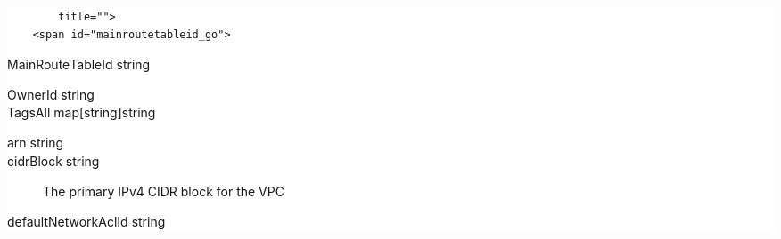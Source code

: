             title="">
        <span id="mainroutetableid_go">
<a data-swiftype-name="resource-property" data-swiftype-type="text" href="#mainroutetableid_go" style="color: inherit; text-decoration: inherit;">Main<wbr>Route<wbr>Table<wbr>Id</a>
</span>
        <span class="property-indicator"></span>
        <span class="property-type">string</span>
    </dt>
    <dd></dd><dt class="property-"
            title="">
        <span id="ownerid_go">
<a data-swiftype-name="resource-property" data-swiftype-type="text" href="#ownerid_go" style="color: inherit; text-decoration: inherit;">Owner<wbr>Id</a>
</span>
        <span class="property-indicator"></span>
        <span class="property-type">string</span>
    </dt>
    <dd></dd><dt class="property-"
            title="">
        <span id="tagsall_go">
<a data-swiftype-name="resource-property" data-swiftype-type="text" href="#tagsall_go" style="color: inherit; text-decoration: inherit;">Tags<wbr>All</a>
</span>
        <span class="property-indicator"></span>
        <span class="property-type">map[string]string</span>
    </dt>
    <dd></dd></dl>
</pulumi-choosable>
</div>

<div>
<pulumi-choosable type="language" values="nodejs">
<dl class="resources-properties"><dt class="property-"
            title="">
        <span id="arn_nodejs">
<a data-swiftype-name="resource-property" data-swiftype-type="text" href="#arn_nodejs" style="color: inherit; text-decoration: inherit;">arn</a>
</span>
        <span class="property-indicator"></span>
        <span class="property-type">string</span>
    </dt>
    <dd></dd><dt class="property-"
            title="">
        <span id="cidrblock_nodejs">
<a data-swiftype-name="resource-property" data-swiftype-type="text" href="#cidrblock_nodejs" style="color: inherit; text-decoration: inherit;">cidr<wbr>Block</a>
</span>
        <span class="property-indicator"></span>
        <span class="property-type">string</span>
    </dt>
    <dd><p>The primary IPv4 CIDR block for the VPC</p>
</dd><dt class="property-"
            title="">
        <span id="defaultnetworkaclid_nodejs">
<a data-swiftype-name="resource-property" data-swiftype-type="text" href="#defaultnetworkaclid_nodejs" style="color: inherit; text-decoration: inherit;">default<wbr>Network<wbr>Acl<wbr>Id</a>
</span>
        <span class="property-indicator"></span>
        <span class="property-type">string</span>
    </dt>
    <dd></dd><dt class="property-"
            title="">
        <span id="defaultroutetableid_nodejs">